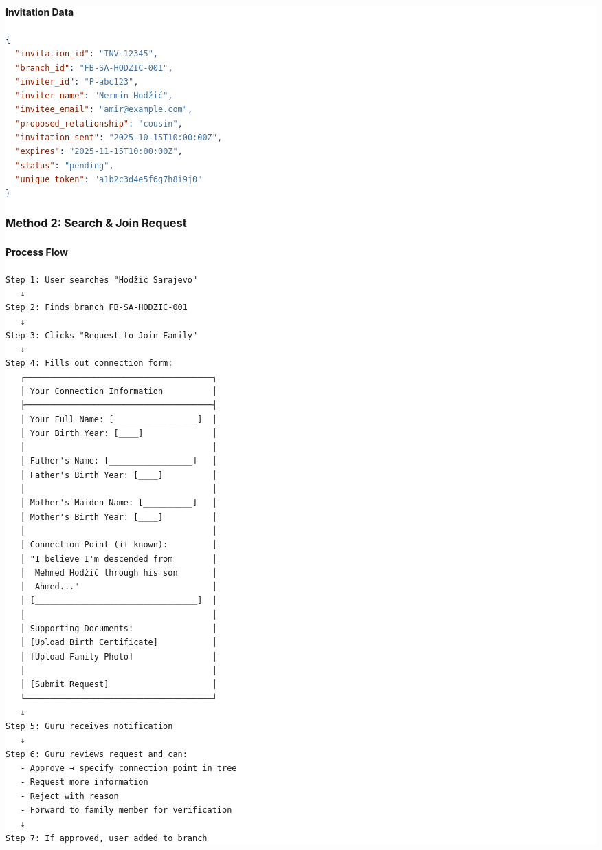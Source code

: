 #### Invitation Data
```json
{
  "invitation_id": "INV-12345",
  "branch_id": "FB-SA-HODZIC-001",
  "inviter_id": "P-abc123",
  "inviter_name": "Nermin Hodžić",
  "invitee_email": "amir@example.com",
  "proposed_relationship": "cousin",
  "invitation_sent": "2025-10-15T10:00:00Z",
  "expires": "2025-11-15T10:00:00Z",
  "status": "pending",
  "unique_token": "a1b2c3d4e5f6g7h8i9j0"
}
```

### Method 2: Search & Join Request

#### Process Flow
```
Step 1: User searches "Hodžić Sarajevo"
   ↓
Step 2: Finds branch FB-SA-HODZIC-001
   ↓
Step 3: Clicks "Request to Join Family"
   ↓
Step 4: Fills out connection form:
   ┌──────────────────────────────────────┐
   │ Your Connection Information          │
   ├──────────────────────────────────────┤
   │ Your Full Name: [_________________]  │
   │ Your Birth Year: [____]              │
   │                                      │
   │ Father's Name: [_________________]   │
   │ Father's Birth Year: [____]          │
   │                                      │
   │ Mother's Maiden Name: [__________]   │
   │ Mother's Birth Year: [____]          │
   │                                      │
   │ Connection Point (if known):         │
   │ "I believe I'm descended from        │
   │  Mehmed Hodžić through his son       │
   │  Ahmed..."                           │
   │ [_________________________________]  │
   │                                      │
   │ Supporting Documents:                │
   │ [Upload Birth Certificate]           │
   │ [Upload Family Photo]                │
   │                                      │
   │ [Submit Request]                     │
   └──────────────────────────────────────┘
   ↓
Step 5: Guru receives notification
   ↓
Step 6: Guru reviews request and can:
   - Approve → specify connection point in tree
   - Request more information
   - Reject with reason
   - Forward to family member for verification
   ↓
Step 7: If approved, user added to branch
```
